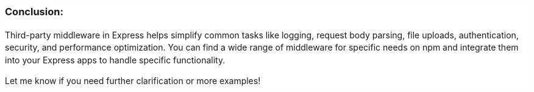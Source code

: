 
### Conclusion:

Third-party middleware in Express helps simplify common tasks like logging, request body parsing, file uploads, authentication, security, and performance optimization. You can find a wide range of middleware for specific needs on npm and integrate them into your Express apps to handle specific functionality.

Let me know if you need further clarification or more examples!
